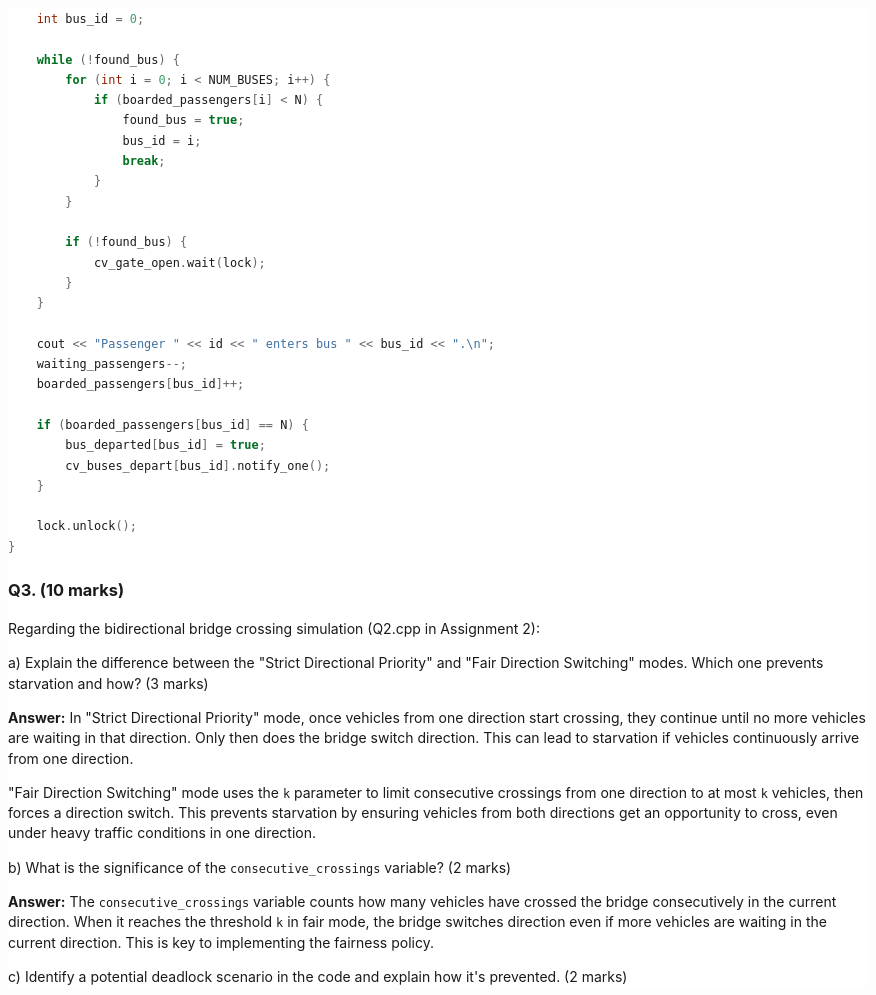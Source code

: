 ```cpp
    int bus_id = 0;
    
    while (!found_bus) {
        for (int i = 0; i < NUM_BUSES; i++) {
            if (boarded_passengers[i] < N) {
                found_bus = true;
                bus_id = i;
                break;
            }
        }
        
        if (!found_bus) {
            cv_gate_open.wait(lock);
        }
    }
    
    cout << "Passenger " << id << " enters bus " << bus_id << ".\n";
    waiting_passengers--; 
    boarded_passengers[bus_id]++;
    
    if (boarded_passengers[bus_id] == N) {
        bus_departed[bus_id] = true;
        cv_buses_depart[bus_id].notify_one();
    }
    
    lock.unlock();
}
```

### Q3. (10 marks)
Regarding the bidirectional bridge crossing simulation (Q2.cpp in Assignment 2):

a) Explain the difference between the "Strict Directional Priority" and "Fair Direction Switching" modes. Which one prevents starvation and how? (3 marks)

**Answer:** In "Strict Directional Priority" mode, once vehicles from one direction start crossing, they continue until no more vehicles are waiting in that direction. Only then does the bridge switch direction. This can lead to starvation if vehicles continuously arrive from one direction.

"Fair Direction Switching" mode uses the `k` parameter to limit consecutive crossings from one direction to at most `k` vehicles, then forces a direction switch. This prevents starvation by ensuring vehicles from both directions get an opportunity to cross, even under heavy traffic conditions in one direction.

b) What is the significance of the `consecutive_crossings` variable? (2 marks)

**Answer:** The `consecutive_crossings` variable counts how many vehicles have crossed the bridge consecutively in the current direction. When it reaches the threshold `k` in fair mode, the bridge switches direction even if more vehicles are waiting in the current direction. This is key to implementing the fairness policy.

c) Identify a potential deadlock scenario in the code and explain how it's prevented. (2 marks)
